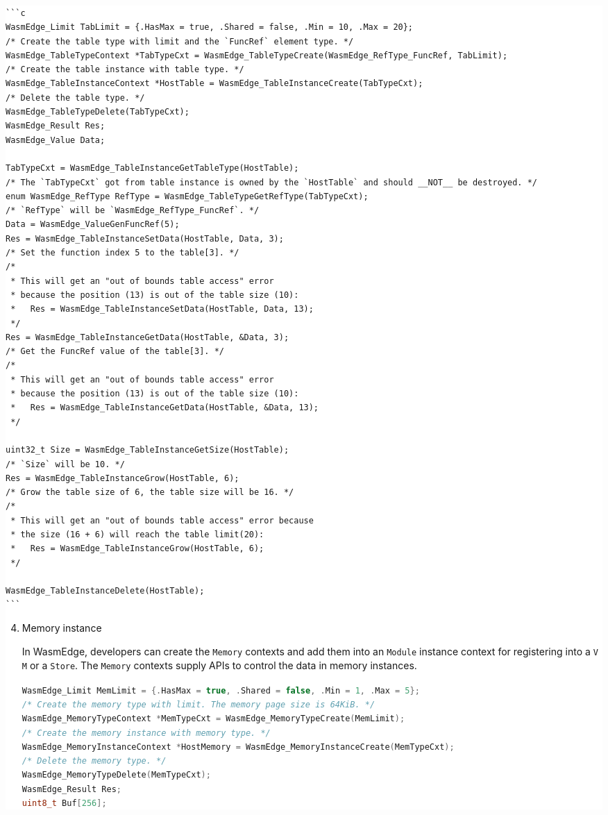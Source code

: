     ```c
    WasmEdge_Limit TabLimit = {.HasMax = true, .Shared = false, .Min = 10, .Max = 20};
    /* Create the table type with limit and the `FuncRef` element type. */
    WasmEdge_TableTypeContext *TabTypeCxt = WasmEdge_TableTypeCreate(WasmEdge_RefType_FuncRef, TabLimit);
    /* Create the table instance with table type. */
    WasmEdge_TableInstanceContext *HostTable = WasmEdge_TableInstanceCreate(TabTypeCxt);
    /* Delete the table type. */
    WasmEdge_TableTypeDelete(TabTypeCxt);
    WasmEdge_Result Res;
    WasmEdge_Value Data;

    TabTypeCxt = WasmEdge_TableInstanceGetTableType(HostTable);
    /* The `TabTypeCxt` got from table instance is owned by the `HostTable` and should __NOT__ be destroyed. */
    enum WasmEdge_RefType RefType = WasmEdge_TableTypeGetRefType(TabTypeCxt);
    /* `RefType` will be `WasmEdge_RefType_FuncRef`. */
    Data = WasmEdge_ValueGenFuncRef(5);
    Res = WasmEdge_TableInstanceSetData(HostTable, Data, 3);
    /* Set the function index 5 to the table[3]. */
    /*
     * This will get an "out of bounds table access" error
     * because the position (13) is out of the table size (10):
     *   Res = WasmEdge_TableInstanceSetData(HostTable, Data, 13);
     */
    Res = WasmEdge_TableInstanceGetData(HostTable, &Data, 3);
    /* Get the FuncRef value of the table[3]. */
    /*
     * This will get an "out of bounds table access" error
     * because the position (13) is out of the table size (10):
     *   Res = WasmEdge_TableInstanceGetData(HostTable, &Data, 13);
     */

    uint32_t Size = WasmEdge_TableInstanceGetSize(HostTable);
    /* `Size` will be 10. */
    Res = WasmEdge_TableInstanceGrow(HostTable, 6);
    /* Grow the table size of 6, the table size will be 16. */
    /*
     * This will get an "out of bounds table access" error because
     * the size (16 + 6) will reach the table limit(20):
     *   Res = WasmEdge_TableInstanceGrow(HostTable, 6);
     */

    WasmEdge_TableInstanceDelete(HostTable);
    ```

4. Memory instance

    In WasmEdge, developers can create the `Memory` contexts and add them into an `Module` instance context for registering into a `VM` or a `Store`. The `Memory` contexts supply APIs to control the data in memory instances.

    ```c
    WasmEdge_Limit MemLimit = {.HasMax = true, .Shared = false, .Min = 1, .Max = 5};
    /* Create the memory type with limit. The memory page size is 64KiB. */
    WasmEdge_MemoryTypeContext *MemTypeCxt = WasmEdge_MemoryTypeCreate(MemLimit);
    /* Create the memory instance with memory type. */
    WasmEdge_MemoryInstanceContext *HostMemory = WasmEdge_MemoryInstanceCreate(MemTypeCxt);
    /* Delete the memory type. */
    WasmEdge_MemoryTypeDelete(MemTypeCxt);
    WasmEdge_Result Res;
    uint8_t Buf[256];
